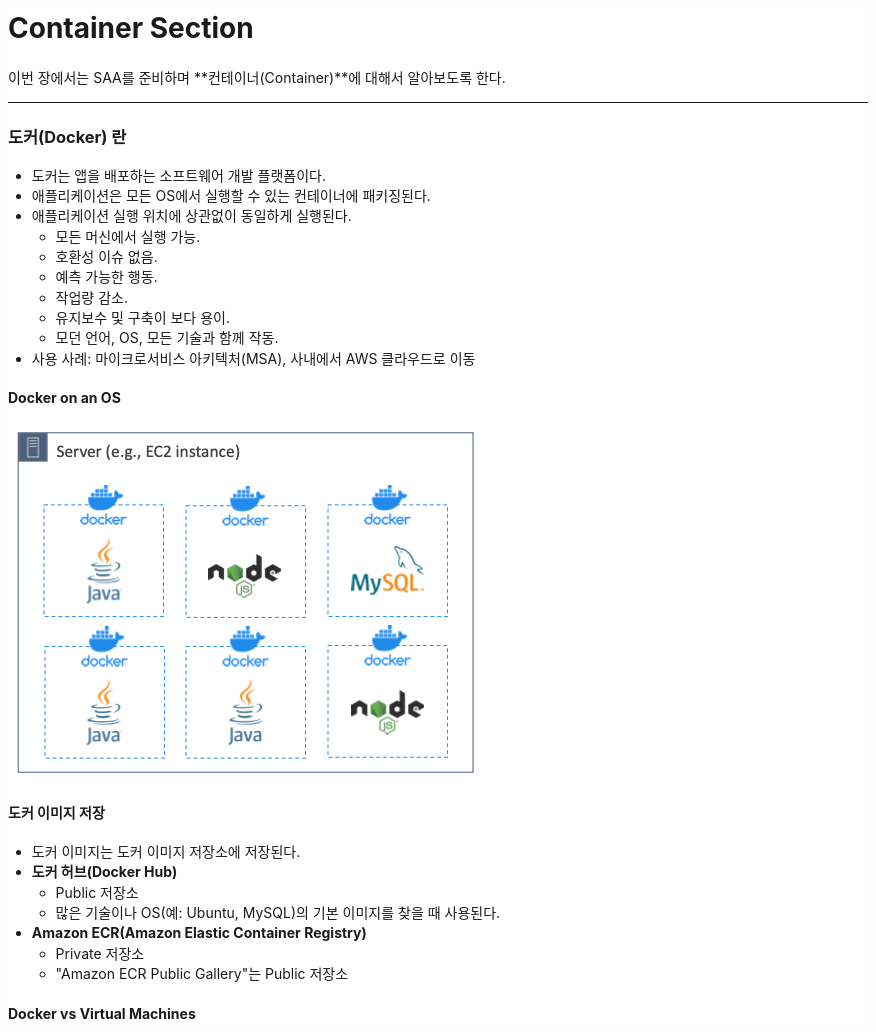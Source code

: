 # Container Section

이번 장에서는 SAA를 준비하며 **컨테이너(Container)**에 대해서 알아보도록 한다.

---

### 도커(Docker) 란

- 도커는 앱을 배포하는 소프트웨어 개발 플랫폼이다.
- 애플리케이션은 모든 OS에서 실행할 수 있는 컨테이너에 패키징된다.
- 애플리케이션 실행 위치에 상관없이 동일하게 실행된다.
  - 모든 머신에서 실행 가능.
  - 호환성 이슈 없음.
  - 예측 가능한 행동.
  - 작업량 감소.
  - 유지보수 및 구축이 보다 용이.
  - 모던 언어, OS, 모든 기술과 함께 작동.
- 사용 사례: 마이크로서비스 아키텍처(MSA), 사내에서 AWS 클라우드로 이동

#### Docker on an OS

![docker-on-os.png](images%2FContainer%2Fdocker-on-os.png)

#### 도커 이미지 저장

- 도커 이미지는 도커 이미지 저장소에 저장된다.
- **도커 허브(Docker Hub)**
  - Public 저장소
  - 많은 기술이나 OS(예: Ubuntu, MySQL)의 기본 이미지를 찾을 때 사용된다.
- **Amazon ECR(Amazon Elastic Container Registry)**
  - Private 저장소
  - "Amazon ECR Public Gallery"는 Public 저장소

#### Docker vs Virtual Machines
